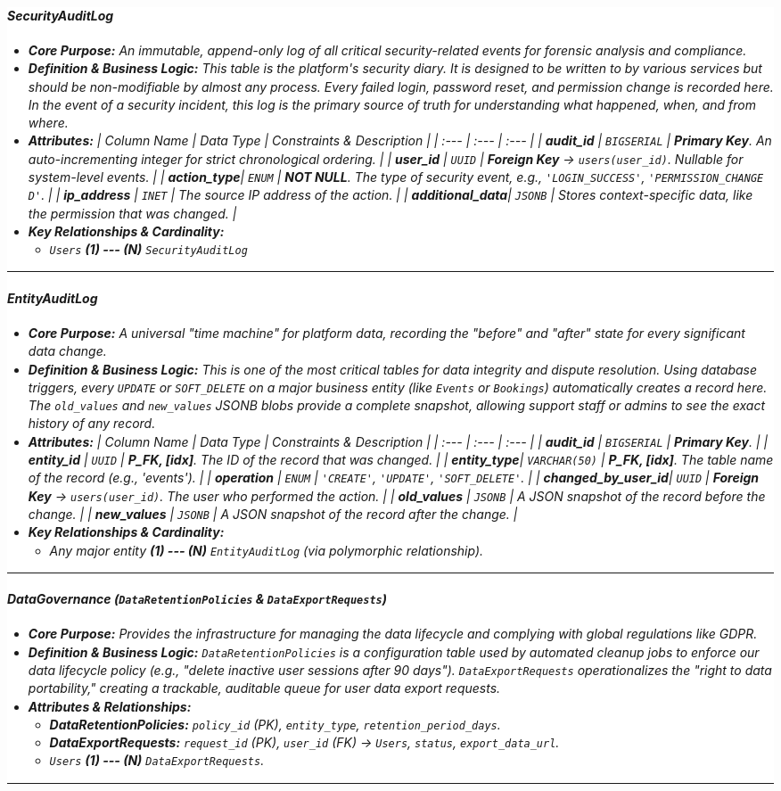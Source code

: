 
#### ***SecurityAuditLog***

* ***Core Purpose:** An immutable, append-only log of all critical security-related events for forensic analysis and compliance.*  
* ***Definition & Business Logic:** This table is the platform's security diary. It is designed to be written to by various services but should be non-modifiable by almost any process. Every failed login, password reset, and permission change is recorded here. In the event of a security incident, this log is the primary source of truth for understanding what happened, when, and from where.*  
* ***Attributes:** | Column Name | Data Type | Constraints & Description | | :--- | :--- | :--- | | **audit\_id** | `BIGSERIAL` | **Primary Key**. An auto-incrementing integer for strict chronological ordering. | | **user\_id** | `UUID` | **Foreign Key** \-\> `users(user_id)`. Nullable for system-level events. | | **action\_type**| `ENUM` | **NOT NULL**. The type of security event, e.g., `'LOGIN_SUCCESS'`, `'PERMISSION_CHANGED'`. | | **ip\_address** | `INET` | The source IP address of the action. | | **additional\_data**| `JSONB` | Stores context-specific data, like the permission that was changed. |*  
* ***Key Relationships & Cardinality:***  
  * *`Users` **(1) \--- (N)** `SecurityAuditLog`*

---

#### ***EntityAuditLog***

* ***Core Purpose:** A universal "time machine" for platform data, recording the "before" and "after" state for every significant data change.*  
* ***Definition & Business Logic:** This is one of the most critical tables for data integrity and dispute resolution. Using database triggers, every `UPDATE` or `SOFT_DELETE` on a major business entity (like `Events` or `Bookings`) automatically creates a record here. The `old_values` and `new_values` JSONB blobs provide a complete snapshot, allowing support staff or admins to see the exact history of any record.*  
* ***Attributes:** | Column Name | Data Type | Constraints & Description | | :--- | :--- | :--- | | **audit\_id** | `BIGSERIAL` | **Primary Key**. | | **entity\_id** | `UUID` | **P\_FK, \[idx\]**. The ID of the record that was changed. | | **entity\_type**| `VARCHAR(50)` | **P\_FK, \[idx\]**. The table name of the record (e.g., 'events'). | | **operation** | `ENUM` | `'CREATE'`, `'UPDATE'`, `'SOFT_DELETE'`. | | **changed\_by\_user\_id**| `UUID` | **Foreign Key** \-\> `users(user_id)`. The user who performed the action. | | **old\_values** | `JSONB` | A JSON snapshot of the record before the change. | | **new\_values** | `JSONB` | A JSON snapshot of the record after the change. |*  
* ***Key Relationships & Cardinality:***  
  * *Any major entity **(1) \--- (N)** `EntityAuditLog` (via polymorphic relationship).*

---

#### ***DataGovernance (`DataRetentionPolicies` & `DataExportRequests`)***

* ***Core Purpose:** Provides the infrastructure for managing the data lifecycle and complying with global regulations like GDPR.*  
* ***Definition & Business Logic:** `DataRetentionPolicies` is a configuration table used by automated cleanup jobs to enforce our data lifecycle policy (e.g., "delete inactive user sessions after 90 days"). `DataExportRequests` operationalizes the "right to data portability," creating a trackable, auditable queue for user data export requests.*  
* ***Attributes & Relationships:***  
  * ***DataRetentionPolicies:** `policy_id` (PK), `entity_type`, `retention_period_days`.*  
  * ***DataExportRequests:** `request_id` (PK), `user_id` (FK) \-\> `Users`, `status`, `export_data_url`.*  
  * *`Users` **(1) \--- (N)** `DataExportRequests`.*

---